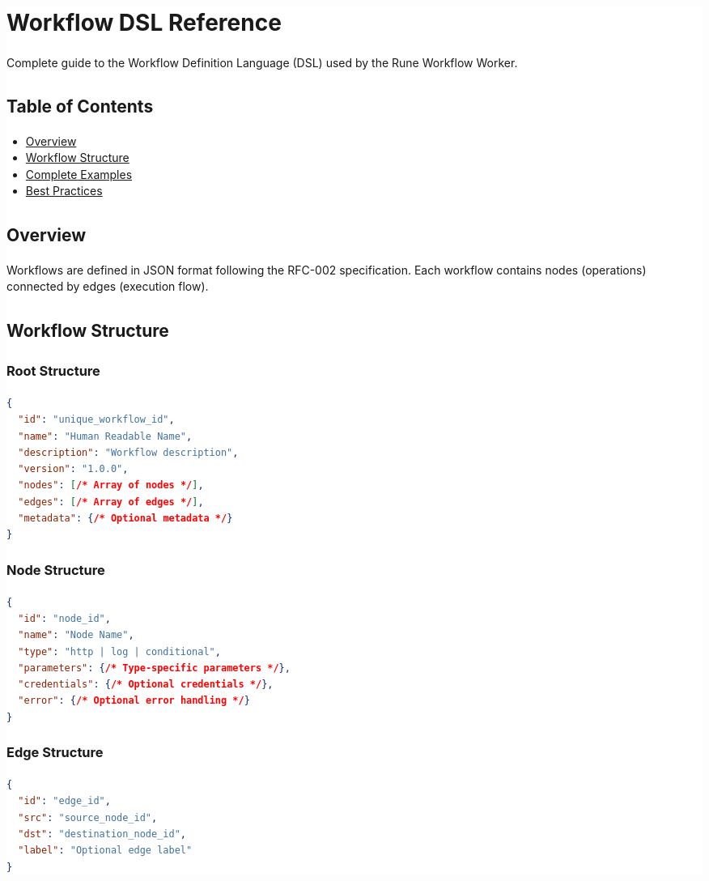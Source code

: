 # Workflow DSL Reference

Complete guide to the Workflow Definition Language (DSL) used by the Rune Workflow Worker.

## Table of Contents

- [Overview](#overview)
- [Workflow Structure](#workflow-structure)
- [Complete Examples](#complete-examples)
- [Best Practices](#best-practices)

## Overview

Workflows are defined in JSON format following the RFC-002 specification. Each workflow contains nodes (operations) connected by edges (execution flow).

## Workflow Structure

### Root Structure

```json
{
  "id": "unique_workflow_id",
  "name": "Human Readable Name",
  "description": "Workflow description",
  "version": "1.0.0",
  "nodes": [/* Array of nodes */],
  "edges": [/* Array of edges */],
  "metadata": {/* Optional metadata */}
}
```

### Node Structure

```json
{
  "id": "node_id",
  "name": "Node Name",
  "type": "http | log | conditional",
  "parameters": {/* Type-specific parameters */},
  "credentials": {/* Optional credentials */},
  "error": {/* Optional error handling */}
}
```

### Edge Structure

```json
{
  "id": "edge_id",
  "src": "source_node_id",
  "dst": "destination_node_id",
  "label": "Optional edge label"
}
```
